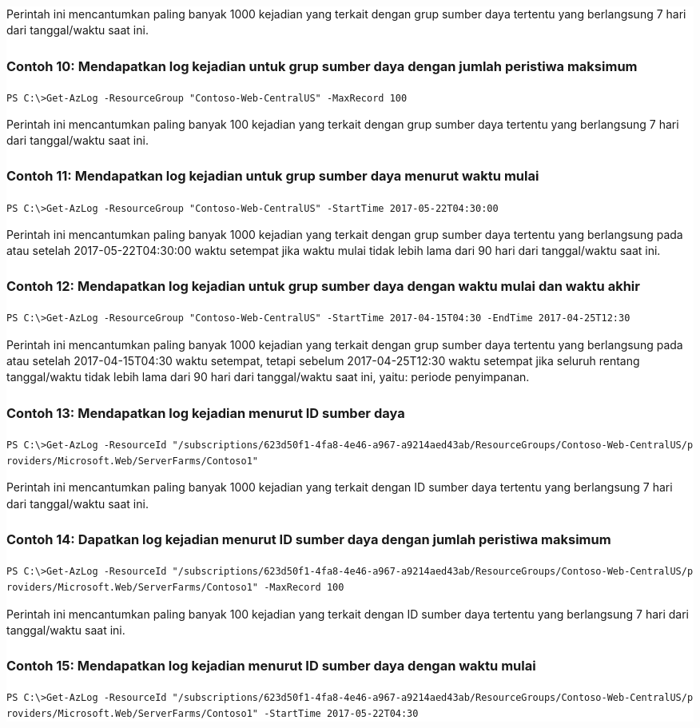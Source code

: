 Perintah ini mencantumkan paling banyak 1000 kejadian yang terkait dengan grup sumber daya tertentu yang berlangsung 7 hari dari tanggal/waktu saat ini.

### Contoh 10: Mendapatkan log kejadian untuk grup sumber daya dengan jumlah peristiwa maksimum
```
PS C:\>Get-AzLog -ResourceGroup "Contoso-Web-CentralUS" -MaxRecord 100
```

Perintah ini mencantumkan paling banyak 100 kejadian yang terkait dengan grup sumber daya tertentu yang berlangsung 7 hari dari tanggal/waktu saat ini.

### Contoh 11: Mendapatkan log kejadian untuk grup sumber daya menurut waktu mulai
```
PS C:\>Get-AzLog -ResourceGroup "Contoso-Web-CentralUS" -StartTime 2017-05-22T04:30:00
```

Perintah ini mencantumkan paling banyak 1000 kejadian yang terkait dengan grup sumber daya tertentu yang berlangsung pada atau setelah 2017-05-22T04:30:00 waktu setempat jika waktu mulai tidak lebih lama dari 90 hari dari tanggal/waktu saat ini.

### Contoh 12: Mendapatkan log kejadian untuk grup sumber daya dengan waktu mulai dan waktu akhir
```
PS C:\>Get-AzLog -ResourceGroup "Contoso-Web-CentralUS" -StartTime 2017-04-15T04:30 -EndTime 2017-04-25T12:30
```

Perintah ini mencantumkan paling banyak 1000 kejadian yang terkait dengan grup sumber daya tertentu yang berlangsung pada atau setelah 2017-04-15T04:30 waktu setempat, tetapi sebelum 2017-04-25T12:30 waktu setempat jika seluruh rentang tanggal/waktu tidak lebih lama dari 90 hari dari tanggal/waktu saat ini, yaitu: periode penyimpanan.

### Contoh 13: Mendapatkan log kejadian menurut ID sumber daya
```
PS C:\>Get-AzLog -ResourceId "/subscriptions/623d50f1-4fa8-4e46-a967-a9214aed43ab/ResourceGroups/Contoso-Web-CentralUS/providers/Microsoft.Web/ServerFarms/Contoso1"
```

Perintah ini mencantumkan paling banyak 1000 kejadian yang terkait dengan ID sumber daya tertentu yang berlangsung 7 hari dari tanggal/waktu saat ini.

### Contoh 14: Dapatkan log kejadian menurut ID sumber daya dengan jumlah peristiwa maksimum
```
PS C:\>Get-AzLog -ResourceId "/subscriptions/623d50f1-4fa8-4e46-a967-a9214aed43ab/ResourceGroups/Contoso-Web-CentralUS/providers/Microsoft.Web/ServerFarms/Contoso1" -MaxRecord 100
```

Perintah ini mencantumkan paling banyak 100 kejadian yang terkait dengan ID sumber daya tertentu yang berlangsung 7 hari dari tanggal/waktu saat ini.

### Contoh 15: Mendapatkan log kejadian menurut ID sumber daya dengan waktu mulai
```
PS C:\>Get-AzLog -ResourceId "/subscriptions/623d50f1-4fa8-4e46-a967-a9214aed43ab/ResourceGroups/Contoso-Web-CentralUS/providers/Microsoft.Web/ServerFarms/Contoso1" -StartTime 2017-05-22T04:30
```
